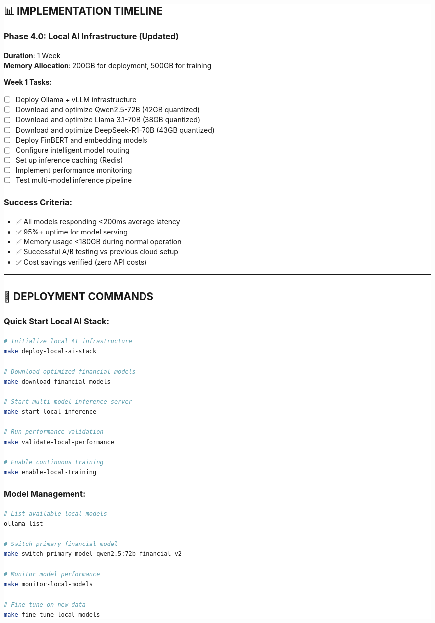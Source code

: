 
## 📊 **IMPLEMENTATION TIMELINE**

### **Phase 4.0: Local AI Infrastructure (Updated)**
**Duration**: 1 Week  
**Memory Allocation**: 200GB for deployment, 500GB for training

**Week 1 Tasks:**
- [ ] Deploy Ollama + vLLM infrastructure
- [ ] Download and optimize Qwen2.5-72B (42GB quantized)
- [ ] Download and optimize Llama 3.1-70B (38GB quantized)  
- [ ] Download and optimize DeepSeek-R1-70B (43GB quantized)
- [ ] Deploy FinBERT and embedding models
- [ ] Configure intelligent model routing
- [ ] Set up inference caching (Redis)
- [ ] Implement performance monitoring
- [ ] Test multi-model inference pipeline

### **Success Criteria:**
- ✅ All models responding <200ms average latency
- ✅ 95%+ uptime for model serving
- ✅ Memory usage <180GB during normal operation
- ✅ Successful A/B testing vs previous cloud setup
- ✅ Cost savings verified (zero API costs)

---

## 🔧 **DEPLOYMENT COMMANDS**

### **Quick Start Local AI Stack:**

```bash
# Initialize local AI infrastructure
make deploy-local-ai-stack

# Download optimized financial models  
make download-financial-models

# Start multi-model inference server
make start-local-inference

# Run performance validation
make validate-local-performance

# Enable continuous training
make enable-local-training
```

### **Model Management:**

```bash
# List available local models
ollama list

# Switch primary financial model
make switch-primary-model qwen2.5:72b-financial-v2

# Monitor model performance
make monitor-local-models

# Fine-tune on new data
make fine-tune-local-models
```
